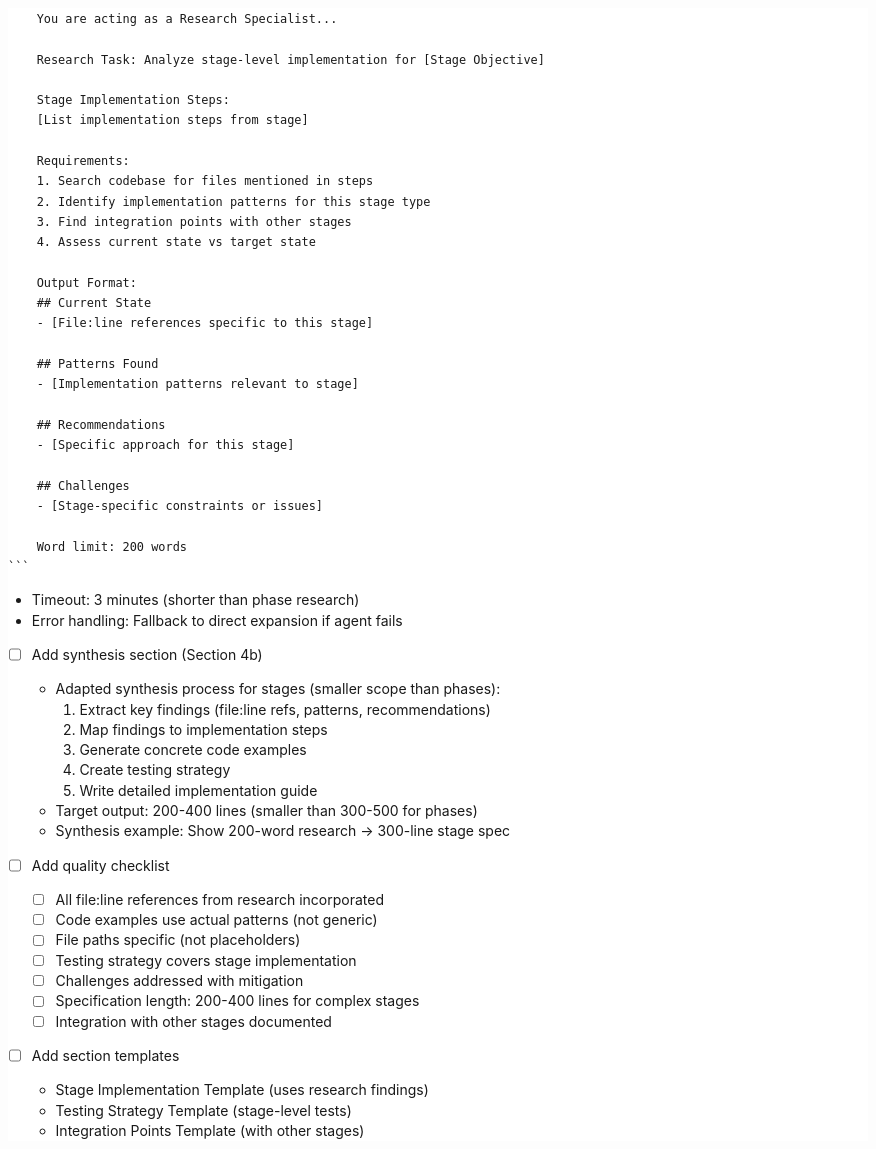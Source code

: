         You are acting as a Research Specialist...

        Research Task: Analyze stage-level implementation for [Stage Objective]

        Stage Implementation Steps:
        [List implementation steps from stage]

        Requirements:
        1. Search codebase for files mentioned in steps
        2. Identify implementation patterns for this stage type
        3. Find integration points with other stages
        4. Assess current state vs target state

        Output Format:
        ## Current State
        - [File:line references specific to this stage]

        ## Patterns Found
        - [Implementation patterns relevant to stage]

        ## Recommendations
        - [Specific approach for this stage]

        ## Challenges
        - [Stage-specific constraints or issues]

        Word limit: 200 words
    ```
  - Timeout: 3 minutes (shorter than phase research)
  - Error handling: Fallback to direct expansion if agent fails

- [ ] Add synthesis section (Section 4b)
  - Adapted synthesis process for stages (smaller scope than phases):
    1. Extract key findings (file:line refs, patterns, recommendations)
    2. Map findings to implementation steps
    3. Generate concrete code examples
    4. Create testing strategy
    5. Write detailed implementation guide
  - Target output: 200-400 lines (smaller than 300-500 for phases)
  - Synthesis example: Show 200-word research → 300-line stage spec

- [ ] Add quality checklist
  - [ ] All file:line references from research incorporated
  - [ ] Code examples use actual patterns (not generic)
  - [ ] File paths specific (not placeholders)
  - [ ] Testing strategy covers stage implementation
  - [ ] Challenges addressed with mitigation
  - [ ] Specification length: 200-400 lines for complex stages
  - [ ] Integration with other stages documented

- [ ] Add section templates
  - Stage Implementation Template (uses research findings)
  - Testing Strategy Template (stage-level tests)
  - Integration Points Template (with other stages)
